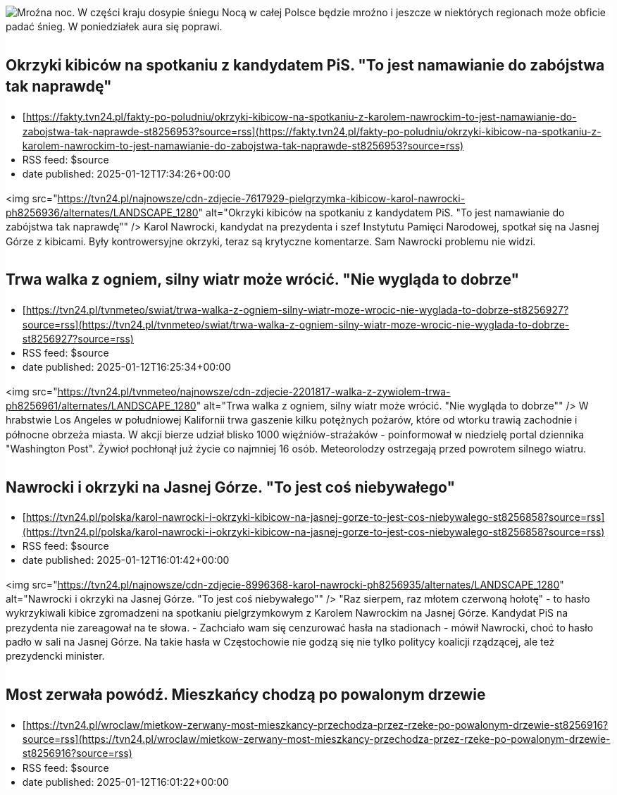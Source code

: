<img src="https://tvn24.pl/tvnmeteo/najnowsze/cdn-zdjecie-5504774-intensywne-opady-sniegu-ph8257048/alternates/LANDSCAPE_1280" alt="Mroźna noc. W części kraju dosypie śniegu" />
    Nocą w całej Polsce będzie mroźno i jeszcze w niektórych regionach może obficie padać śnieg. W poniedziałek aura się poprawi.

## Okrzyki kibiców na spotkaniu z kandydatem PiS. "To jest namawianie do zabójstwa tak naprawdę"
 - [https://fakty.tvn24.pl/fakty-po-poludniu/okrzyki-kibicow-na-spotkaniu-z-karolem-nawrockim-to-jest-namawianie-do-zabojstwa-tak-naprawde-st8256953?source=rss](https://fakty.tvn24.pl/fakty-po-poludniu/okrzyki-kibicow-na-spotkaniu-z-karolem-nawrockim-to-jest-namawianie-do-zabojstwa-tak-naprawde-st8256953?source=rss)
 - RSS feed: $source
 - date published: 2025-01-12T17:34:26+00:00

<img src="https://tvn24.pl/najnowsze/cdn-zdjecie-7617929-pielgrzymka-kibicow-karol-nawrocki-ph8256936/alternates/LANDSCAPE_1280" alt="Okrzyki kibiców na spotkaniu z kandydatem PiS. "To jest namawianie do zabójstwa tak naprawdę"" />
    Karol Nawrocki, kandydat na prezydenta i szef Instytutu Pamięci Narodowej, spotkał się na Jasnej Górze z kibicami. Były kontrowersyjne okrzyki, teraz są krytyczne komentarze. Sam Nawrocki problemu nie widzi.

## Trwa walka z ogniem, silny wiatr może wrócić. "Nie wygląda to dobrze"
 - [https://tvn24.pl/tvnmeteo/swiat/trwa-walka-z-ogniem-silny-wiatr-moze-wrocic-nie-wyglada-to-dobrze-st8256927?source=rss](https://tvn24.pl/tvnmeteo/swiat/trwa-walka-z-ogniem-silny-wiatr-moze-wrocic-nie-wyglada-to-dobrze-st8256927?source=rss)
 - RSS feed: $source
 - date published: 2025-01-12T16:25:34+00:00

<img src="https://tvn24.pl/tvnmeteo/najnowsze/cdn-zdjecie-2201817-walka-z-zywiolem-trwa-ph8256961/alternates/LANDSCAPE_1280" alt="Trwa walka z ogniem, silny wiatr może wrócić. "Nie wygląda to dobrze"" />
    W hrabstwie Los Angeles w południowej Kalifornii trwa gaszenie kilku potężnych pożarów, które od wtorku trawią zachodnie i północne obrzeża miasta. W akcji bierze udział blisko 1000 więźniów-strażaków - poinformował w niedzielę portal dziennika "Washington Post". Żywioł pochłonął już życie co najmniej 16 osób. Meteorolodzy ostrzegają przed powrotem silnego wiatru.

## Nawrocki i okrzyki na Jasnej Górze. "To jest coś niebywałego"
 - [https://tvn24.pl/polska/karol-nawrocki-i-okrzyki-kibicow-na-jasnej-gorze-to-jest-cos-niebywalego-st8256858?source=rss](https://tvn24.pl/polska/karol-nawrocki-i-okrzyki-kibicow-na-jasnej-gorze-to-jest-cos-niebywalego-st8256858?source=rss)
 - RSS feed: $source
 - date published: 2025-01-12T16:01:42+00:00

<img src="https://tvn24.pl/najnowsze/cdn-zdjecie-8996368-karol-nawrocki-ph8256935/alternates/LANDSCAPE_1280" alt="Nawrocki i okrzyki na Jasnej Górze. "To jest coś niebywałego"" />
    "Raz sierpem, raz młotem czerwoną hołotę" - to hasło wykrzykiwali kibice zgromadzeni na spotkaniu pielgrzymkowym z Karolem Nawrockim na Jasnej Górze. Kandydat PiS na prezydenta nie zareagował na te słowa. - Zachciało wam się cenzurować hasła na stadionach - mówił Nawrocki, choć to hasło padło w sali na Jasnej Górze. Na takie hasła w Częstochowie nie godzą się nie tylko politycy koalicji rządzącej, ale też prezydencki minister.

## Most zerwała powódź. Mieszkańcy chodzą po powalonym drzewie
 - [https://tvn24.pl/wroclaw/mietkow-zerwany-most-mieszkancy-przechodza-przez-rzeke-po-powalonym-drzewie-st8256916?source=rss](https://tvn24.pl/wroclaw/mietkow-zerwany-most-mieszkancy-przechodza-przez-rzeke-po-powalonym-drzewie-st8256916?source=rss)
 - RSS feed: $source
 - date published: 2025-01-12T16:01:22+00:00
